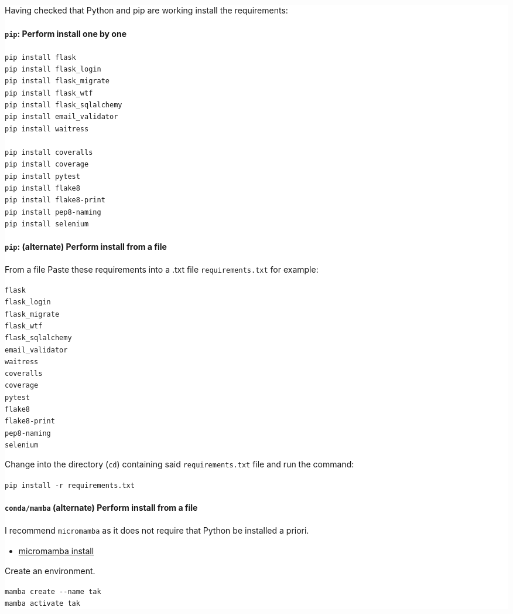    Having checked that Python and pip are working install the requirements:

#### `pip`: Perform install one by one

```shell
pip install flask
pip install flask_login
pip install flask_migrate
pip install flask_wtf
pip install flask_sqlalchemy
pip install email_validator
pip install waitress

pip install coveralls
pip install coverage
pip install pytest
pip install flake8
pip install flake8-print
pip install pep8-naming
pip install selenium
```

#### `pip`: (alternate) Perform install from a file

From a file Paste these requirements into a .txt file `requirements.txt` for example:
```text
flask
flask_login
flask_migrate
flask_wtf
flask_sqlalchemy
email_validator
waitress
coveralls
coverage
pytest
flake8
flake8-print
pep8-naming
selenium
```

Change into the directory (`cd`) containing said `requirements.txt` file and run the command:
```shell
pip install -r requirements.txt
```


#### `conda/mamba` (alternate) Perform install from a file

I recommend `micromamba` as it does not require that Python be installed a priori.
* [micromamba install](https://mamba.readthedocs.io/en/latest/installation/micromamba-installation.html)

Create an environment.
```shell
mamba create --name tak
mamba activate tak
```
